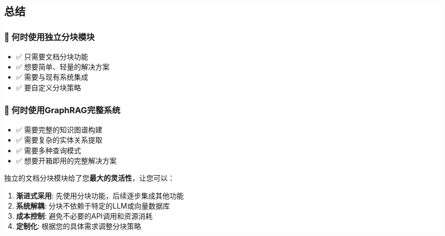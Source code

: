 ## 总结

### 🎯 何时使用独立分块模块
- ✅ 只需要文档分块功能
- ✅ 想要简单、轻量的解决方案
- ✅ 需要与现有系统集成
- ✅ 要自定义分块策略

### 🎯 何时使用GraphRAG完整系统
- ✅ 需要完整的知识图谱构建
- ✅ 需要复杂的实体关系提取
- ✅ 需要多种查询模式
- ✅ 想要开箱即用的完整解决方案

独立的文档分块模块给了您**最大的灵活性**，让您可以：
1. **渐进式采用**: 先使用分块功能，后续逐步集成其他功能
2. **系统解耦**: 分块不依赖于特定的LLM或向量数据库
3. **成本控制**: 避免不必要的API调用和资源消耗
4. **定制化**: 根据您的具体需求调整分块策略 
